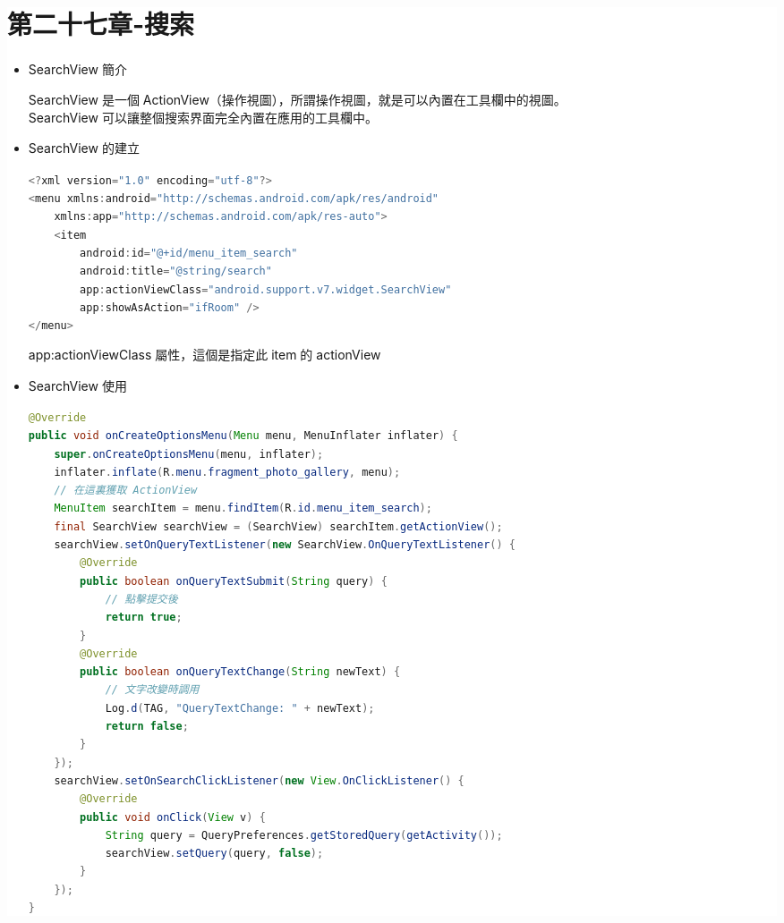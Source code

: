 # 第二十七章-搜索

- SearchView 簡介

    SearchView 是一個 ActionView（操作視圖），所謂操作視圖，就是可以內置在工具欄中的視圖。<br>
    SearchView 可以讓整個搜索界面完全內置在應用的工具欄中。

- SearchView 的建立
    ```java
    <?xml version="1.0" encoding="utf-8"?>
    <menu xmlns:android="http://schemas.android.com/apk/res/android"
        xmlns:app="http://schemas.android.com/apk/res-auto">
        <item
            android:id="@+id/menu_item_search"
            android:title="@string/search"
            app:actionViewClass="android.support.v7.widget.SearchView"
            app:showAsAction="ifRoom" />
    </menu>
    ```
    app:actionViewClass 屬性，這個是指定此 item 的 actionView 

- SearchView 使用
    ```java
    @Override
    public void onCreateOptionsMenu(Menu menu, MenuInflater inflater) {
        super.onCreateOptionsMenu(menu, inflater);
        inflater.inflate(R.menu.fragment_photo_gallery, menu);
        // 在這裏獲取 ActionView
        MenuItem searchItem = menu.findItem(R.id.menu_item_search);
        final SearchView searchView = (SearchView) searchItem.getActionView();
        searchView.setOnQueryTextListener(new SearchView.OnQueryTextListener() {
            @Override
            public boolean onQueryTextSubmit(String query) {
                // 點擊提交後
                return true;
            }
            @Override
            public boolean onQueryTextChange(String newText) {
                // 文字改變時調用
                Log.d(TAG, "QueryTextChange: " + newText);
                return false;
            }
        });
        searchView.setOnSearchClickListener(new View.OnClickListener() {
            @Override
            public void onClick(View v) {
                String query = QueryPreferences.getStoredQuery(getActivity());
                searchView.setQuery(query, false);
            }
        });
    }
    ```
